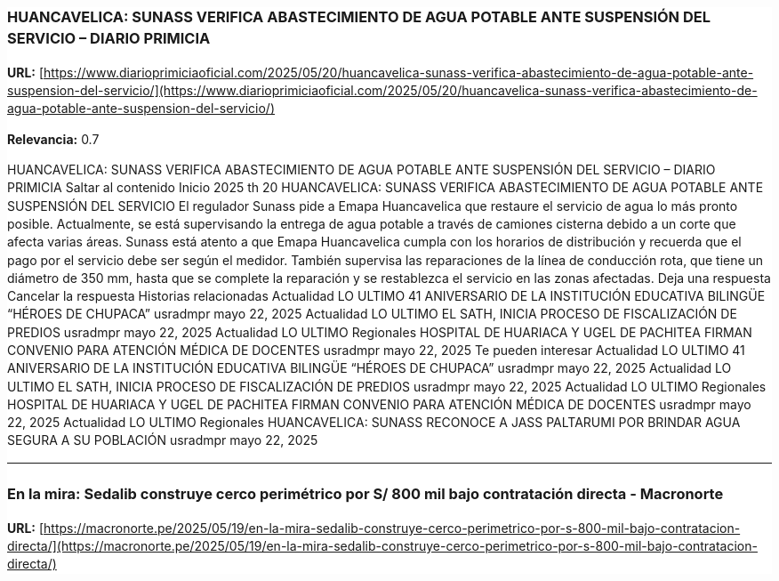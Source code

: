 
### HUANCAVELICA: SUNASS VERIFICA ABASTECIMIENTO DE AGUA POTABLE ANTE SUSPENSIÓN DEL SERVICIO – DIARIO PRIMICIA

**URL:** [https://www.diarioprimiciaoficial.com/2025/05/20/huancavelica-sunass-verifica-abastecimiento-de-agua-potable-ante-suspension-del-servicio/](https://www.diarioprimiciaoficial.com/2025/05/20/huancavelica-sunass-verifica-abastecimiento-de-agua-potable-ante-suspension-del-servicio/)

**Relevancia:** 0.7

HUANCAVELICA: SUNASS VERIFICA ABASTECIMIENTO DE AGUA POTABLE ANTE SUSPENSIÓN DEL SERVICIO – DIARIO PRIMICIA Saltar al contenido Inicio 2025 th 20 HUANCAVELICA: SUNASS VERIFICA ABASTECIMIENTO DE AGUA POTABLE ANTE SUSPENSIÓN DEL SERVICIO El regulador Sunass pide a Emapa Huancavelica que restaure el servicio de agua lo más pronto posible. Actualmente, se está supervisando la entrega de agua potable a través de camiones cisterna debido a un corte que afecta varias áreas. Sunass está atento a que Emapa Huancavelica cumpla con los horarios de distribución y recuerda que el pago por el servicio debe ser según el medidor. También supervisa las reparaciones de la línea de conducción rota, que tiene un diámetro de 350 mm, hasta que se complete la reparación y se restablezca el servicio en las zonas afectadas. Deja una respuesta Cancelar la respuesta Historias relacionadas Actualidad LO ULTIMO 41 ANIVERSARIO DE LA INSTITUCIÓN EDUCATIVA BILINGÜE “HÉROES DE CHUPACA” usradmpr mayo 22, 2025 Actualidad LO ULTIMO EL SATH, INICIA PROCESO DE FISCALIZACIÓN DE PREDIOS usradmpr mayo 22, 2025 Actualidad LO ULTIMO Regionales HOSPITAL DE HUARIACA Y UGEL DE PACHITEA FIRMAN CONVENIO PARA ATENCIÓN MÉDICA DE DOCENTES usradmpr mayo 22, 2025 Te pueden interesar Actualidad LO ULTIMO 41 ANIVERSARIO DE LA INSTITUCIÓN EDUCATIVA BILINGÜE “HÉROES DE CHUPACA” usradmpr mayo 22, 2025 Actualidad LO ULTIMO EL SATH, INICIA PROCESO DE FISCALIZACIÓN DE PREDIOS usradmpr mayo 22, 2025 Actualidad LO ULTIMO Regionales HOSPITAL DE HUARIACA Y UGEL DE PACHITEA FIRMAN CONVENIO PARA ATENCIÓN MÉDICA DE DOCENTES usradmpr mayo 22, 2025 Actualidad LO ULTIMO Regionales HUANCAVELICA: SUNASS RECONOCE A JASS PALTARUMI POR BRINDAR AGUA SEGURA A SU POBLACIÓN usradmpr mayo 22, 2025

---

### En la mira: Sedalib construye cerco perimétrico por S/ 800 mil bajo contratación directa - Macronorte

**URL:** [https://macronorte.pe/2025/05/19/en-la-mira-sedalib-construye-cerco-perimetrico-por-s-800-mil-bajo-contratacion-directa/](https://macronorte.pe/2025/05/19/en-la-mira-sedalib-construye-cerco-perimetrico-por-s-800-mil-bajo-contratacion-directa/)
